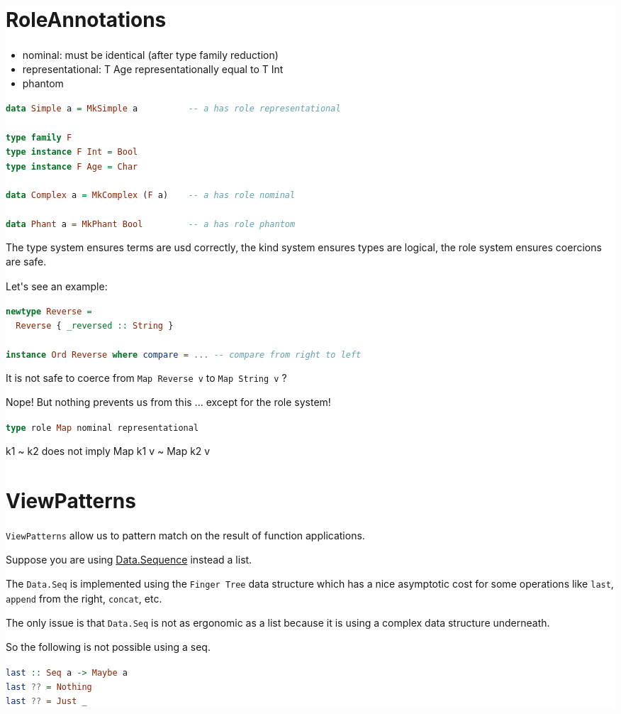 # RoleAnnotations

- nominal: must be identical (after type family reduction)
- representational: T Age representationally equal to T Int
- phantom

```haskell
data Simple a = MkSimple a          -- a has role representational

type family F
type instance F Int = Bool
type instance F Age = Char

data Complex a = MkComplex (F a)    -- a has role nominal

data Phant a = MkPhant Bool         -- a has role phantom
```

The type system ensures terms are usd correctly, the kind system ensures types are logical, the role system ensures coercions are safe.

Let's see an example:

```haskell
newtype Reverse =
  Reverse { _reversed :: String }

instance Ord Reverse where compare = ... -- compare from right to left
```

It is not safe to coerce from `Map Reverse v` to `Map String v` ?

Nope! But nothing prevents us from this ... except for the role system!

```haskell
type role Map nominal representational
```

k1 ~ k2 does not imply Map k1 v ~ Map k2 v

# ViewPatterns

`ViewPatterns` allow us to pattern match on the result of function applications.

Suppose you are using [Data.Sequence](https://hackage.haskell.org/package/containers-0.6.2.1/docs/Data-Sequence.html) instead a list.

The `Data.Seq` is implemented using the `Finger Tree` data structure which has a nice asymptotic cost for some operations like `last`, `append` from the right, `concat`, etc.

The only issue is that `Data.Seq` is not as ergonomic as a list because it is using a complex data structure underneath.

So the following is not possible using a seq.

```haskell
last :: Seq a -> Maybe a
last ?? = Nothing
last ?? = Just _
```
